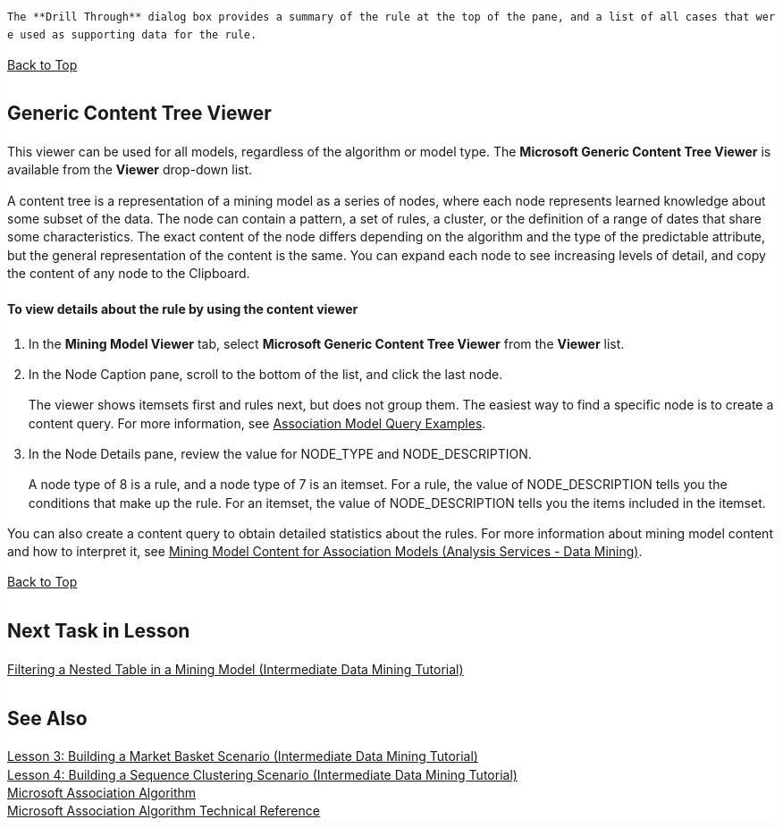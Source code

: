     The **Drill Through** dialog box provides a summary of the rule at the top of the pane, and a list of all cases that were used as supporting data for the rule.  
  
[Back to Top](#bkmk_DepNet)  
  
## <a name="bkmk_ContentViewer"></a>Generic Content Tree Viewer  
This viewer can be used for all models, regardless of the algorithm or model type. The **Microsoft Generic Content Tree Viewer** is available from the **Viewer** drop-down list.  
  
A content tree is a representation of a mining model as a series of nodes, where each node represents learned knowledge about some subset of the data. The node can contain a pattern, a set of rules, a cluster, or the definition of a range of dates that share some characteristics. The exact content of the node differs depending on the algorithm and the type of the predictable attribute, but the general representation of the content is the same. You can expand each node to see increasing levels of detail, and copy the content of any node to the Clipboard.  
  
#### To view details about the rule by using the content viewer  
  
1.  In the **Mining Model Viewer** tab, select **Microsoft Generic Content Tree Viewer** from the **Viewer** list.  
  
2.  In the Node Caption pane, scroll to the bottom of the list, and click the last node.  
  
    The viewer shows itemsets first and rules next, but does not group them. The easiest way to find a specific node is to create a content query. For more information, see [Association Model Query Examples](../analysis-services/data-mining/association-model-query-examples.md).  
  
3.  In the Node Details pane, review the value for NODE_TYPE and NODE_DESCRIPTION.  
  
    A node type of 8 is a rule, and a node type of 7 is an itemset. For a rule, the value of NODE_DESCRIPTION tells you the conditions that make up the rule. For an itemset, the value of NODE_DESCRIPTION tells you the items included in the itemset.  
  
You can also create a content query to obtain detailed statistics about the rules. For more information about mining model content and how to interpret it, see [Mining Model Content for Association Models &#40;Analysis Services - Data Mining&#41;](../analysis-services/data-mining/mining-model-content-for-association-models-analysis-services-data-mining.md).  
  
[Back to Top](#bkmk_DepNet)  
  
## Next Task in Lesson  
[Filtering a Nested Table in a Mining Model &#40;Intermediate Data Mining Tutorial&#41;](../a9notintoc/filtering-a-nested-table-in-a-mining-model-intermediate-data-mining-tutorial.md)  
  
## See Also  
[Lesson 3: Building a Market Basket Scenario &#40;Intermediate Data Mining Tutorial&#41;](../a9notintoc/lesson-3-building-a-market-basket-scenario-intermediate-data-mining-tutorial.md)  
[Lesson 4: Building a Sequence Clustering Scenario &#40;Intermediate Data Mining Tutorial&#41;](../a9notintoc/63436bbd-0f73-4012-b6f1-358c81e4d92a.md)  
[Microsoft Association Algorithm](../analysis-services/data-mining/microsoft-association-algorithm.md)  
[Microsoft Association Algorithm Technical Reference](../analysis-services/data-mining/microsoft-association-algorithm-technical-reference.md)  
  
